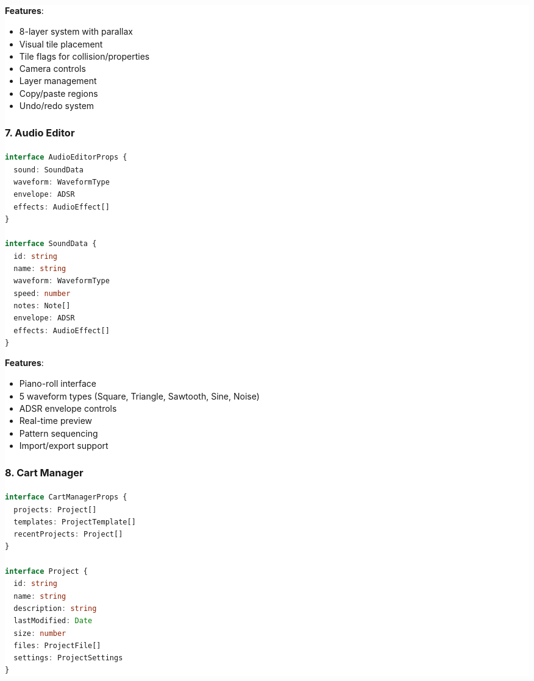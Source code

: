 **Features**:
- 8-layer system with parallax
- Visual tile placement
- Tile flags for collision/properties
- Camera controls
- Layer management
- Copy/paste regions
- Undo/redo system

### 7. Audio Editor
```typescript
interface AudioEditorProps {
  sound: SoundData
  waveform: WaveformType
  envelope: ADSR
  effects: AudioEffect[]
}

interface SoundData {
  id: string
  name: string
  waveform: WaveformType
  speed: number
  notes: Note[]
  envelope: ADSR
  effects: AudioEffect[]
}
```

**Features**:
- Piano-roll interface
- 5 waveform types (Square, Triangle, Sawtooth, Sine, Noise)
- ADSR envelope controls
- Real-time preview
- Pattern sequencing
- Import/export support

### 8. Cart Manager
```typescript
interface CartManagerProps {
  projects: Project[]
  templates: ProjectTemplate[]
  recentProjects: Project[]
}

interface Project {
  id: string
  name: string
  description: string
  lastModified: Date
  size: number
  files: ProjectFile[]
  settings: ProjectSettings
}
```
